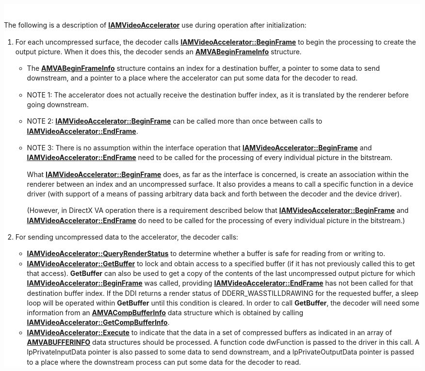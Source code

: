  

The following is a description of [**IAMVideoAccelerator**](/previous-versions/windows/desktop/api/videoacc/nn-videoacc-iamvideoaccelerator) use during operation after initialization:

1.  For each uncompressed surface, the decoder calls [**IAMVideoAccelerator::BeginFrame**](/previous-versions/windows/desktop/api/videoacc/nf-videoacc-iamvideoaccelerator-beginframe) to begin the processing to create the output picture. When it does this, the decoder sends an [**AMVABeginFrameInfo**](/previous-versions/windows/desktop/api/amva/ns-amva-amvabeginframeinfo) structure.
    -   The [**AMVABeginFrameInfo**](/previous-versions/windows/desktop/api/amva/ns-amva-amvabeginframeinfo) structure contains an index for a destination buffer, a pointer to some data to send downstream, and a pointer to a place where the accelerator can put some data for the decoder to read.
    -   NOTE 1: The accelerator does not actually receive the destination buffer index, as it is translated by the renderer before going downstream.
    -   NOTE 2: [**IAMVideoAccelerator::BeginFrame**](/previous-versions/windows/desktop/api/videoacc/nf-videoacc-iamvideoaccelerator-beginframe) can be called more than once between calls to [**IAMVideoAccelerator::EndFrame**](/previous-versions/windows/desktop/api/videoacc/nf-videoacc-iamvideoaccelerator-endframe).
    -   NOTE 3: There is no assumption within the interface operation that [**IAMVideoAccelerator::BeginFrame**](/previous-versions/windows/desktop/api/videoacc/nf-videoacc-iamvideoaccelerator-beginframe) and [**IAMVideoAccelerator::EndFrame**](/previous-versions/windows/desktop/api/videoacc/nf-videoacc-iamvideoaccelerator-endframe) need to be called for the processing of every individual picture in the bitstream.

        What [**IAMVideoAccelerator::BeginFrame**](/previous-versions/windows/desktop/api/videoacc/nf-videoacc-iamvideoaccelerator-beginframe) does, as far as the interface is concerned, is create an association within the renderer between an index and an uncompressed surface. It also provides a means to call a specific function in a device driver (with support of a means of passing arbitrary data back and forth between the decoder and the device driver).

        (However, in DirectX VA operation there is a requirement described below that [**IAMVideoAccelerator::BeginFrame**](/previous-versions/windows/desktop/api/videoacc/nf-videoacc-iamvideoaccelerator-beginframe) and [**IAMVideoAccelerator::EndFrame**](/previous-versions/windows/desktop/api/videoacc/nf-videoacc-iamvideoaccelerator-endframe) do need to be called for the processing of every individual picture in the bitstream.)

2.  For sending uncompressed data to the accelerator, the decoder calls:
    -   [**IAMVideoAccelerator::QueryRenderStatus**](/previous-versions/windows/desktop/api/videoacc/nf-videoacc-iamvideoaccelerator-queryrenderstatus) to determine whether a buffer is safe for reading from or writing to.
    -   [**IAMVideoAccelerator::GetBuffer**](/previous-versions/windows/desktop/api/videoacc/nf-videoacc-iamvideoaccelerator-getbuffer) to lock and obtain access to a specified buffer (if it has not previously called this to get that access). **GetBuffer** can also be used to get a copy of the contents of the last uncompressed output picture for which [**IAMVideoAccelerator::BeginFrame**](/previous-versions/windows/desktop/api/videoacc/nf-videoacc-iamvideoaccelerator-beginframe) was called, providing [**IAMVideoAccelerator::EndFrame**](/previous-versions/windows/desktop/api/videoacc/nf-videoacc-iamvideoaccelerator-endframe) has not been called for that destination buffer index. If the DDI returns a render status of DDERR\_WASSTILLDRAWING for the requested buffer, a sleep loop will be operated within **GetBuffer** until this condition is cleared. In order to call **GetBuffer**, the decoder will need some information from an [**AMVACompBufferInfo**](/previous-versions/windows/desktop/api/amva/ns-amva-amvacompbufferinfo) data structure which is obtained by calling [**IAMVideoAccelerator::GetCompBufferInfo**](/previous-versions/windows/desktop/api/videoacc/nf-videoacc-iamvideoaccelerator-getcompbufferinfo).
    -   [**IAMVideoAccelerator::Execute**](/previous-versions/windows/desktop/api/videoacc/nf-videoacc-iamvideoaccelerator-execute) to indicate that the data in a set of compressed buffers as indicated in an array of [**AMVABUFFERINFO**](/previous-versions/windows/desktop/api/amva/ns-amva-amvabufferinfo) data structures should be processed. A function code dwFunction is passed to the driver in this call. A lpPrivateInputData pointer is also passed to some data to send downstream, and a lpPrivateOutputData pointer is passed to a place where the downstream process can put some data for the decoder to read.